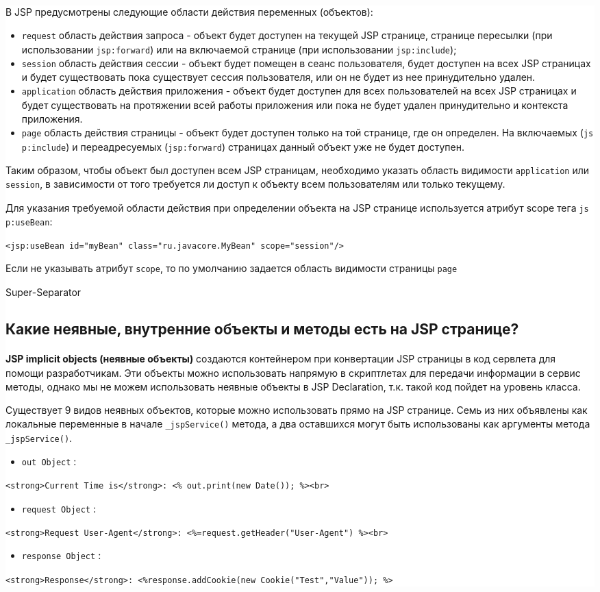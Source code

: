 В JSP предусмотрены следующие области действия переменных (объектов):

+ `request` область действия запроса - объект будет доступен на текущей JSP странице, странице пересылки (при использовании `jsp:forward`) или на включаемой странице (при использовании `jsp:include`);
+ `session` область действия сессии - объект будет помещен в сеанс пользователя, будет доступен на всех JSP страницах и будет существовать пока существует сессия пользователя, или он не будет из нее принудительно удален.
+ `application` область действия приложения - объект будет доступен для всех пользователей на всех JSP страницах и будет существовать на протяжении всей работы приложения или пока не будет удален принудительно и контекста приложения.
+ `page` область действия страницы - объект будет доступен только на той странице, где он определен. На включаемых (`jsp:include`) и переадресуемых (`jsp:forward`) страницах данный объект уже не будет доступен.

Таким образом, чтобы объект был доступен всем JSP страницам, необходимо указать область видимости `application` или `session`, в зависимости от того требуется ли доступ к объекту всем пользователям или только текущему.

Для указания требуемой области действия при определении объекта на JSP странице используется атрибут scope тега `jsp:useBean`:

```
<jsp:useBean id="myBean" class="ru.javacore.MyBean" scope="session"/>
```

Если не указывать атрибут `scope`, то по умолчанию задается область видимости страницы `page`

Super-Separator

## Какие неявные, внутренние объекты и методы есть на JSP странице?
__JSP implicit objects (неявные объекты)__ создаются контейнером при конвертации JSP страницы в код сервлета для помощи разработчикам. Эти объекты можно использовать напрямую в скриптлетах для передачи информации в сервис методы, однако мы не можем использовать неявные объекты в JSP Declaration, т.к. такой код пойдет на уровень класса.

Существует 9 видов неявных объектов, которые можно использовать прямо на JSP странице. Семь из них объявлены как локальные переменные в начале `_jspService()` метода, а два оставшихся могут быть использованы как аргументы метода `_jspService()`.

+ `out Object` :

```
<strong>Current Time is</strong>: <% out.print(new Date()); %><br>
```

+ `request Object` :

```
<strong>Request User-Agent</strong>: <%=request.getHeader("User-Agent") %><br>
```

+ `response Object` :

```
<strong>Response</strong>: <%response.addCookie(new Cookie("Test","Value")); %>
```
